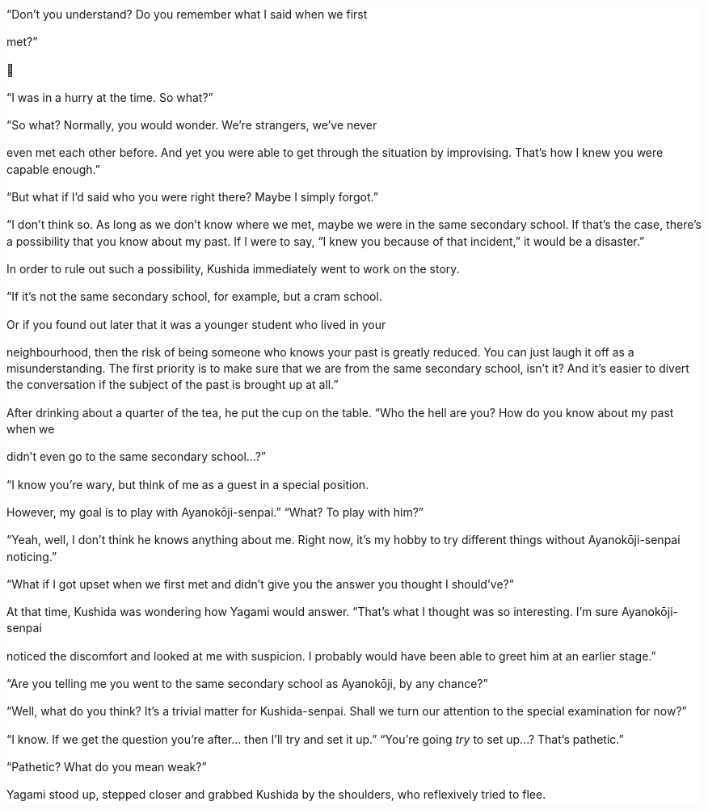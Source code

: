 “Don’t you understand? Do you remember what I said when we first

met?”



“I was in a hurry at the time. So what?”

“So what? Normally, you would wonder. We’re strangers, we’ve never

even met each other before. And yet you were able to get through the situation by improvising. That’s how I knew you were capable enough.”

“But what if I’d said who you were right there? Maybe I simply forgot.”

“I don’t think so. As long as we don’t know where we met, maybe we were in the same secondary school. If that’s the case, there’s a possibility that you know about my past. If I were to say, “I knew you because of that incident,” it would be a disaster.”

In order to rule out such a possibility, Kushida immediately went to work on the story.

“If it’s not the same secondary school, for example, but a cram school.

Or if you found out later that it was a younger student who lived in your

neighbourhood, then the risk of being someone who knows your past is greatly reduced. You can just laugh it off as a misunderstanding. The first priority is to make sure that we are from the same secondary school, isn’t it? And it’s easier to divert the conversation if the subject of the past is brought up at all.”

After drinking about a quarter of the tea, he put the cup on the table. “Who the hell are you? How do you know about my past when we

didn’t even go to the same secondary school...?”

“I know you’re wary, but think of me as a guest in a special position.

However, my goal is to play with Ayanokōji-senpai.” “What? To play with him?”

“Yeah, well, I don’t think he knows anything about me. Right now, it’s my hobby to try different things without Ayanokōji-senpai noticing.”

“What if I got upset when we first met and didn’t give you the answer you thought I should’ve?”

At that time, Kushida was wondering how Yagami would answer. “That’s what I thought was so interesting. I’m sure Ayanokōji-senpai

noticed the discomfort and looked at me with suspicion. I probably would have been able to greet him at an earlier stage.”

“Are you telling me you went to the same secondary school as Ayanokōji, by any chance?”

“Well, what do you think? It’s a trivial matter for Kushida-senpai. Shall we turn our attention to the special examination for now?”

“I know. If we get the question you’re after... then I’ll try and set it up.” “You’re going *try* to set up...? That’s pathetic.”

“Pathetic? What do you mean weak?”

Yagami stood up, stepped closer and grabbed Kushida by the shoulders, who reflexively tried to flee.
